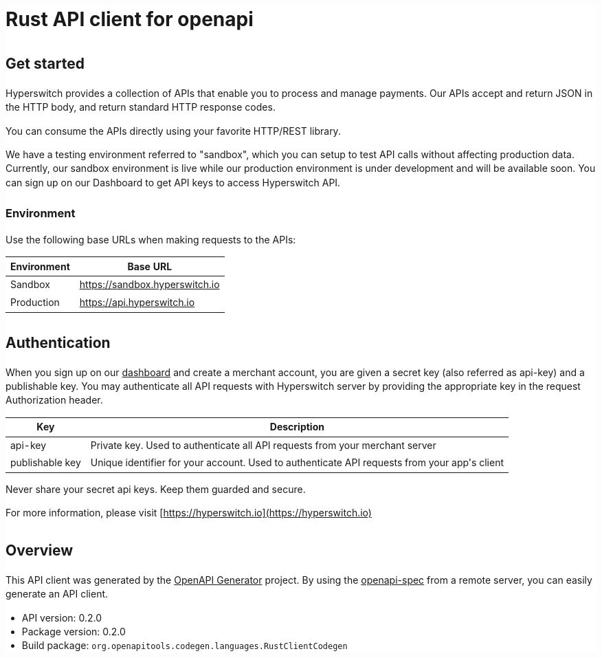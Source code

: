 # Rust API client for openapi


## Get started

Hyperswitch provides a collection of APIs that enable you to process and manage payments.
Our APIs accept and return JSON in the HTTP body, and return standard HTTP response codes.

You can consume the APIs directly using your favorite HTTP/REST library.

We have a testing environment referred to \"sandbox\", which you can setup to test API calls without
affecting production data.
Currently, our sandbox environment is live while our production environment is under development
and will be available soon.
You can sign up on our Dashboard to get API keys to access Hyperswitch API.

### Environment

Use the following base URLs when making requests to the APIs:

| Environment   |  Base URL                          |
|---------------|------------------------------------|
| Sandbox       | <https://sandbox.hyperswitch.io>   |
| Production    | <https://api.hyperswitch.io>       |

## Authentication

When you sign up on our [dashboard](https://app.hyperswitch.io) and create a merchant
account, you are given a secret key (also referred as api-key) and a publishable key.
You may authenticate all API requests with Hyperswitch server by providing the appropriate key in
the request Authorization header.

| Key             |  Description                                                                                  |
|-----------------|-----------------------------------------------------------------------------------------------|
| api-key         | Private key. Used to authenticate all API requests from your merchant server                  |
| publishable key | Unique identifier for your account. Used to authenticate API requests from your app's client  |

Never share your secret api keys. Keep them guarded and secure.


For more information, please visit [https://hyperswitch.io](https://hyperswitch.io)

## Overview

This API client was generated by the [OpenAPI Generator](https://openapi-generator.tech) project.  By using the [openapi-spec](https://openapis.org) from a remote server, you can easily generate an API client.

- API version: 0.2.0
- Package version: 0.2.0
- Build package: `org.openapitools.codegen.languages.RustClientCodegen`
